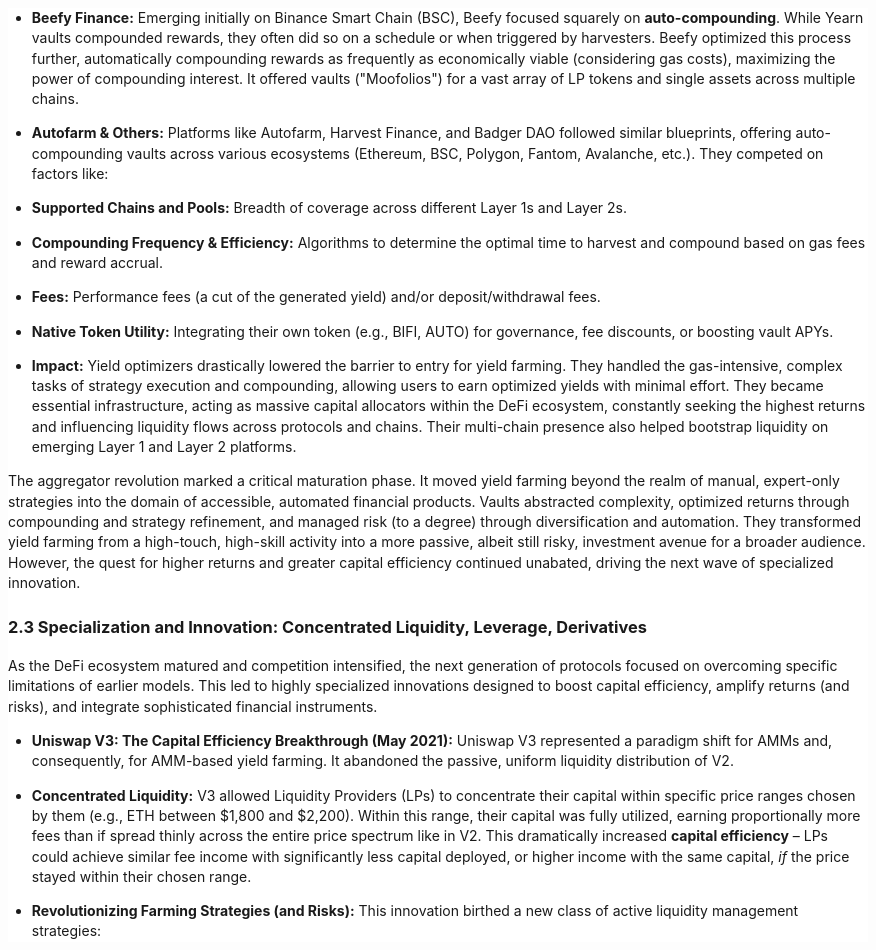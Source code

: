 *   **Beefy Finance:** Emerging initially on Binance Smart Chain (BSC), Beefy focused squarely on **auto-compounding**. While Yearn vaults compounded rewards, they often did so on a schedule or when triggered by harvesters. Beefy optimized this process further, automatically compounding rewards as frequently as economically viable (considering gas costs), maximizing the power of compounding interest. It offered vaults ("Moofolios") for a vast array of LP tokens and single assets across multiple chains.

*   **Autofarm & Others:** Platforms like Autofarm, Harvest Finance, and Badger DAO followed similar blueprints, offering auto-compounding vaults across various ecosystems (Ethereum, BSC, Polygon, Fantom, Avalanche, etc.). They competed on factors like:

*   **Supported Chains and Pools:** Breadth of coverage across different Layer 1s and Layer 2s.

*   **Compounding Frequency & Efficiency:** Algorithms to determine the optimal time to harvest and compound based on gas fees and reward accrual.

*   **Fees:** Performance fees (a cut of the generated yield) and/or deposit/withdrawal fees.

*   **Native Token Utility:** Integrating their own token (e.g., BIFI, AUTO) for governance, fee discounts, or boosting vault APYs.

*   **Impact:** Yield optimizers drastically lowered the barrier to entry for yield farming. They handled the gas-intensive, complex tasks of strategy execution and compounding, allowing users to earn optimized yields with minimal effort. They became essential infrastructure, acting as massive capital allocators within the DeFi ecosystem, constantly seeking the highest returns and influencing liquidity flows across protocols and chains. Their multi-chain presence also helped bootstrap liquidity on emerging Layer 1 and Layer 2 platforms.

The aggregator revolution marked a critical maturation phase. It moved yield farming beyond the realm of manual, expert-only strategies into the domain of accessible, automated financial products. Vaults abstracted complexity, optimized returns through compounding and strategy refinement, and managed risk (to a degree) through diversification and automation. They transformed yield farming from a high-touch, high-skill activity into a more passive, albeit still risky, investment avenue for a broader audience. However, the quest for higher returns and greater capital efficiency continued unabated, driving the next wave of specialized innovation.

### 2.3 Specialization and Innovation: Concentrated Liquidity, Leverage, Derivatives

As the DeFi ecosystem matured and competition intensified, the next generation of protocols focused on overcoming specific limitations of earlier models. This led to highly specialized innovations designed to boost capital efficiency, amplify returns (and risks), and integrate sophisticated financial instruments.

*   **Uniswap V3: The Capital Efficiency Breakthrough (May 2021):** Uniswap V3 represented a paradigm shift for AMMs and, consequently, for AMM-based yield farming. It abandoned the passive, uniform liquidity distribution of V2.

*   **Concentrated Liquidity:** V3 allowed Liquidity Providers (LPs) to concentrate their capital within specific price ranges chosen by them (e.g., ETH between $1,800 and $2,200). Within this range, their capital was fully utilized, earning proportionally more fees than if spread thinly across the entire price spectrum like in V2. This dramatically increased **capital efficiency** – LPs could achieve similar fee income with significantly less capital deployed, or higher income with the same capital, *if* the price stayed within their chosen range.

*   **Revolutionizing Farming Strategies (and Risks):** This innovation birthed a new class of active liquidity management strategies:
